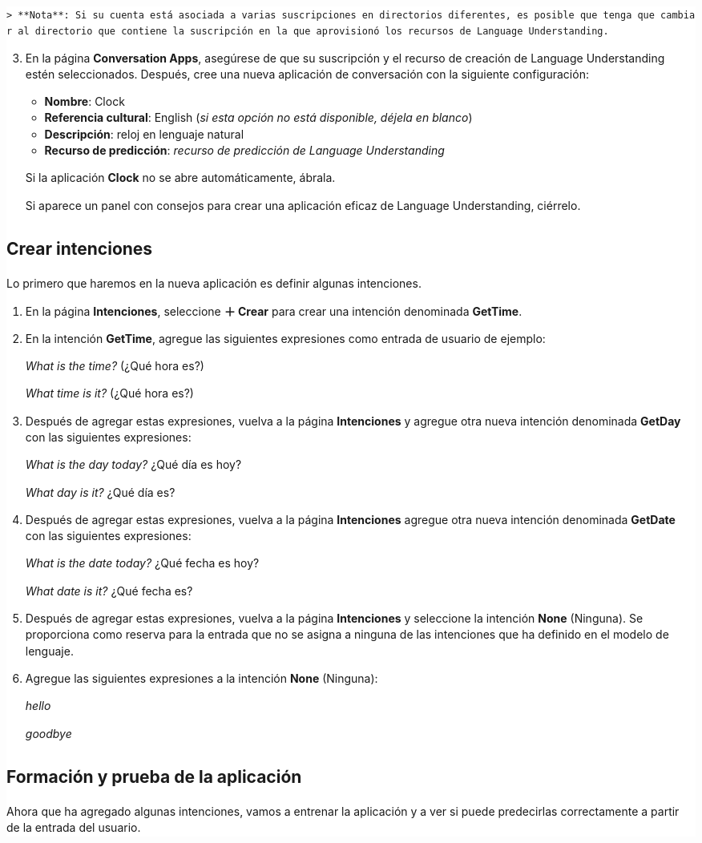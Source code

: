     > **Nota**: Si su cuenta está asociada a varias suscripciones en directorios diferentes, es posible que tenga que cambiar al directorio que contiene la suscripción en la que aprovisionó los recursos de Language Understanding.

3. En la página **Conversation Apps**, asegúrese de que su suscripción y el recurso de creación de Language Understanding estén seleccionados. Después, cree una nueva aplicación de conversación con la siguiente configuración:
    - **Nombre**: Clock
    - **Referencia cultural**: English (*si esta opción no está disponible, déjela en blanco*)
    - **Descripción**: reloj en lenguaje natural
    - **Recurso de predicción**: *recurso de predicción de Language Understanding*

    Si la aplicación **Clock** no se abre automáticamente, ábrala.
    
    Si aparece un panel con consejos para crear una aplicación eficaz de Language Understanding, ciérrelo.

## <a name="create-intents"></a>Crear intenciones

Lo primero que haremos en la nueva aplicación es definir algunas intenciones.

1. En la página **Intenciones**, seleccione **&#65291; Crear** para crear una intención denominada **GetTime**.
2. En la intención **GetTime**, agregue las siguientes expresiones como entrada de usuario de ejemplo:

    *What is the time?* (¿Qué hora es?)

    *What time is it?* (¿Qué hora es?)

3. Después de agregar estas expresiones, vuelva a la página **Intenciones** y agregue otra nueva intención denominada **GetDay** con las siguientes expresiones:

    *What is the day today?* ¿Qué día es hoy?

    *What day is it?* ¿Qué día es?

4. Después de agregar estas expresiones, vuelva a la página **Intenciones** agregue otra nueva intención denominada **GetDate** con las siguientes expresiones:

    *What is the date today?* ¿Qué fecha es hoy?

    *What date is it?* ¿Qué fecha es?

5. Después de agregar estas expresiones, vuelva a la página **Intenciones** y seleccione la intención **None** (Ninguna). Se proporciona como reserva para la entrada que no se asigna a ninguna de las intenciones que ha definido en el modelo de lenguaje.
6. Agregue las siguientes expresiones a la intención **None** (Ninguna):

    *hello*

    *goodbye*

## <a name="train-and-test-the-app"></a>Formación y prueba de la aplicación

Ahora que ha agregado algunas intenciones, vamos a entrenar la aplicación y a ver si puede predecirlas correctamente a partir de la entrada del usuario.
